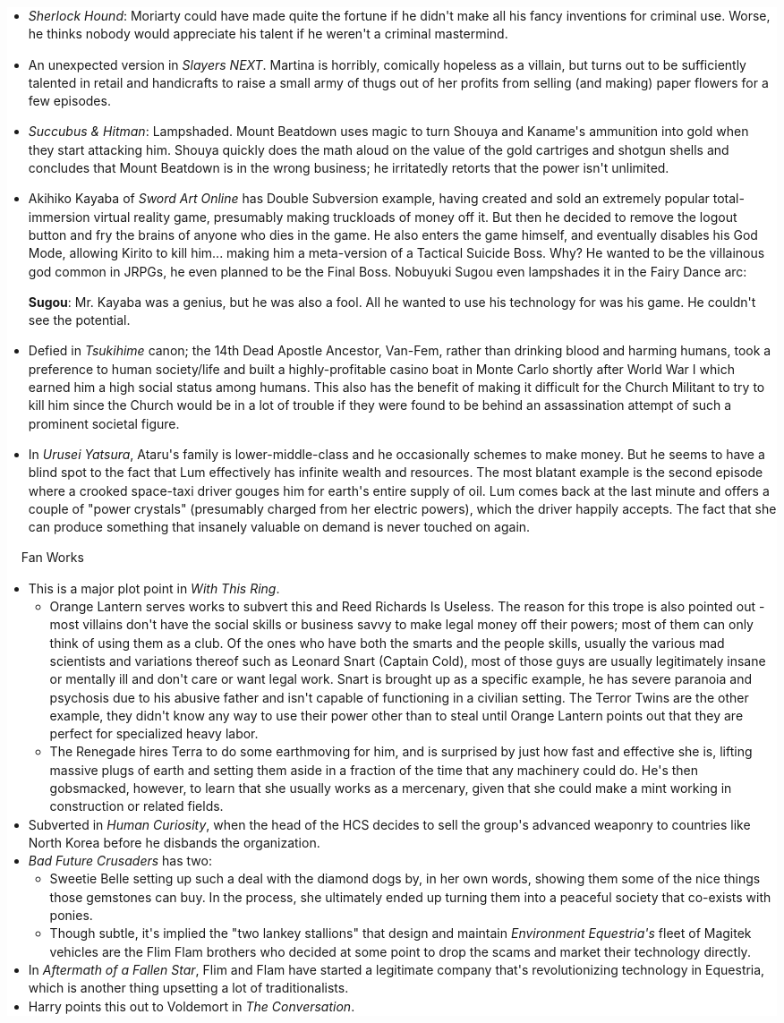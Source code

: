 -   _Sherlock Hound_: Moriarty could have made quite the fortune if he didn't make all his fancy inventions for criminal use. Worse, he thinks nobody would appreciate his talent if he weren't a criminal mastermind.
-   An unexpected version in _Slayers NEXT_. Martina is horribly, comically hopeless as a villain, but turns out to be sufficiently talented in retail and handicrafts to raise a small army of thugs out of her profits from selling (and making) paper flowers for a few episodes.
-   _Succubus & Hitman_: Lampshaded. Mount Beatdown uses magic to turn Shouya and Kaname's ammunition into gold when they start attacking him. Shouya quickly does the math aloud on the value of the gold cartriges and shotgun shells and concludes that Mount Beatdown is in the wrong business; he irritatedly retorts that the power isn't unlimited.
-   Akihiko Kayaba of _Sword Art Online_ has Double Subversion example, having created and sold an extremely popular total-immersion virtual reality game, presumably making truckloads of money off it. But then he decided to remove the logout button and fry the brains of anyone who dies in the game. He also enters the game himself, and eventually disables his God Mode, allowing Kirito to kill him... making him a meta-version of a Tactical Suicide Boss. Why? He wanted to be the villainous god common in JRPGs, he even planned to be the Final Boss. Nobuyuki Sugou even lampshades it in the Fairy Dance arc:
    
    **Sugou**: Mr. Kayaba was a genius, but he was also a fool. All he wanted to use his technology for was his game. He couldn't see the potential.
    
-   Defied in _Tsukihime_ canon; the 14th Dead Apostle Ancestor, Van-Fem, rather than drinking blood and harming humans, took a preference to human society/life and built a highly-profitable casino boat in Monte Carlo shortly after World War I which earned him a high social status among humans. This also has the benefit of making it difficult for the Church Militant to try to kill him since the Church would be in a lot of trouble if they were found to be behind an assassination attempt of such a prominent societal figure.
-   In _Urusei Yatsura_, Ataru's family is lower-middle-class and he occasionally schemes to make money. But he seems to have a blind spot to the fact that Lum effectively has infinite wealth and resources. The most blatant example is the second episode where a crooked space-taxi driver gouges him for earth's entire supply of oil. Lum comes back at the last minute and offers a couple of "power crystals" (presumably charged from her electric powers), which the driver happily accepts. The fact that she can produce something that insanely valuable on demand is never touched on again.

    Fan Works 

-   This is a major plot point in _With This Ring_.
    -   Orange Lantern serves works to subvert this and Reed Richards Is Useless. The reason for this trope is also pointed out - most villains don't have the social skills or business savvy to make legal money off their powers; most of them can only think of using them as a club. Of the ones who have both the smarts and the people skills, usually the various mad scientists and variations thereof such as Leonard Snart (Captain Cold), most of those guys are usually legitimately insane or mentally ill and don't care or want legal work. Snart is brought up as a specific example, he has severe paranoia and psychosis due to his abusive father and isn't capable of functioning in a civilian setting. The Terror Twins are the other example, they didn't know any way to use their power other than to steal until Orange Lantern points out that they are perfect for specialized heavy labor.
    -   The Renegade hires Terra to do some earthmoving for him, and is surprised by just how fast and effective she is, lifting massive plugs of earth and setting them aside in a fraction of the time that any machinery could do. He's then gobsmacked, however, to learn that she usually works as a mercenary, given that she could make a mint working in construction or related fields.
-   Subverted in _Human Curiosity_, when the head of the HCS decides to sell the group's advanced weaponry to countries like North Korea before he disbands the organization.
-   _Bad Future Crusaders_ has two:
    -   Sweetie Belle setting up such a deal with the diamond dogs by, in her own words, showing them some of the nice things those gemstones can buy. In the process, she ultimately ended up turning them into a peaceful society that co-exists with ponies.
    -   Though subtle, it's implied the "two lankey stallions" that design and maintain _Environment Equestria's_ fleet of Magitek vehicles are the Flim Flam brothers who decided at some point to drop the scams and market their technology directly.
-   In _Aftermath of a Fallen Star_, Flim and Flam have started a legitimate company that's revolutionizing technology in Equestria, which is another thing upsetting a lot of traditionalists.
-   Harry points this out to Voldemort in _The Conversation_.
    